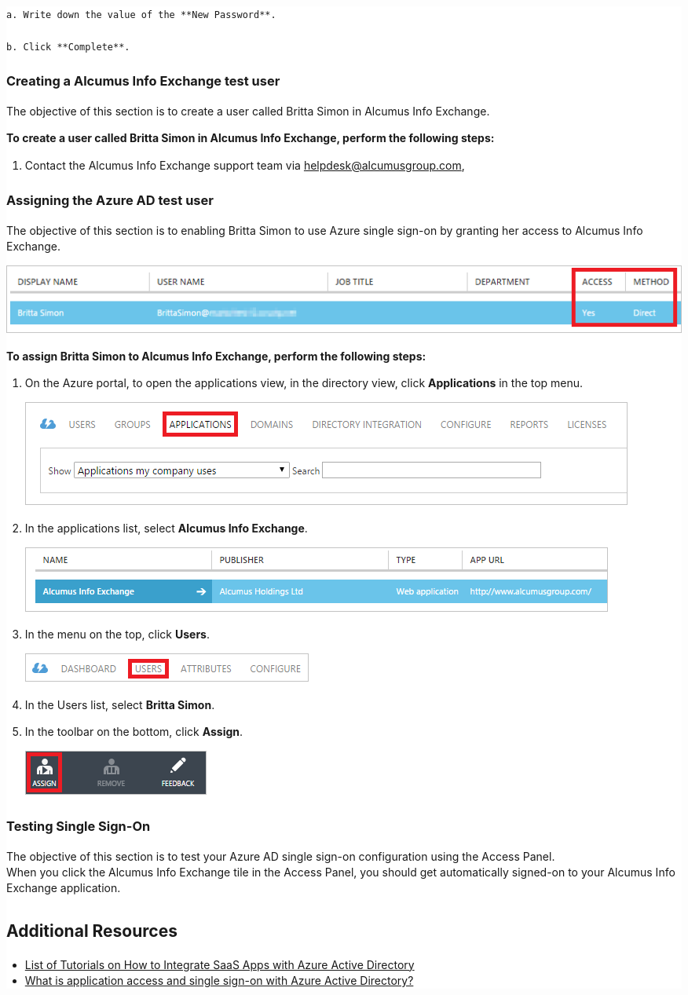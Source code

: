     a. Write down the value of the **New Password**.
   
    b. Click **Complete**.   

### Creating a Alcumus Info Exchange test user
The objective of this section is to create a user called Britta Simon in Alcumus Info Exchange.

**To create a user called Britta Simon in Alcumus Info Exchange, perform the following steps:**

1. Contact the Alcumus Info Exchange support team via [helpdesk@alcumusgroup.com](mailto:helpdesk@alcumusgroup.com),

### Assigning the Azure AD test user
The objective of this section is to enabling Britta Simon to use Azure single sign-on by granting her access to Alcumus Info Exchange.

![Assign User][200]

**To assign Britta Simon to Alcumus Info Exchange, perform the following steps:**

1. On the Azure portal, to open the applications view, in the directory view, click **Applications** in the top menu.
   
    ![Assign User][201]
2. In the applications list, select **Alcumus Info Exchange**.
   
    ![Assign User][202]
3. In the menu on the top, click **Users**.
   
    ![Assign User][203]
4. In the Users list, select **Britta Simon**.
5. In the toolbar on the bottom, click **Assign**.
   
    ![Assign User][205]

### Testing Single Sign-On
The objective of this section is to test your Azure AD single sign-on configuration using the Access Panel.  
When you click the Alcumus Info Exchange tile in the Access Panel, you should get automatically signed-on to your Alcumus Info Exchange application.

## Additional Resources
* [List of Tutorials on How to Integrate SaaS Apps with Azure Active Directory](active-directory-saas-tutorial-list.md)
* [What is application access and single sign-on with Azure Active Directory?](active-directory-appssoaccess-whatis.md)


[1]: ./media/active-directory-saas-alcumus-info-tutorial/tutorial_general_01.png
[2]: ./media/active-directory-saas-alcumus-info-tutorial/tutorial_general_02.png
[3]: ./media/active-directory-saas-alcumus-info-tutorial/tutorial_general_03.png
[4]: ./media/active-directory-saas-alcumus-info-tutorial/tutorial_general_04.png
[5]: ./media/active-directory-saas-alcumus-info-tutorial/tutorial_alcumus_01.png
[6]: ./media/active-directory-saas-alcumus-info-tutorial/tutorial_alcumus_02.png
[7]: ./media/active-directory-saas-alcumus-info-tutorial/tutorial_alcumus_03.png
[8]: ./media/active-directory-saas-alcumus-info-tutorial/tutorial_alcumus_04.png
[9]: ./media/active-directory-saas-alcumus-info-tutorial/tutorial_alcumus_05.png
[10]: ./media/active-directory-saas-alcumus-info-tutorial/tutorial_alcumus_06.png
[11]: ./media/active-directory-saas-alcumus-info-tutorial/tutorial_alcumus_07.png
[20]: ./media/active-directory-saas-alcumus-info-tutorial/tutorial_general_100.png

[200]: ./media/active-directory-saas-alcumus-info-tutorial/tutorial_general_200.png
[201]: ./media/active-directory-saas-alcumus-info-tutorial/tutorial_general_201.png
[202]: ./media/active-directory-saas-alcumus-info-tutorial/tutorial_alcumus_08.png
[203]: ./media/active-directory-saas-alcumus-info-tutorial/tutorial_general_203.png
[204]: ./media/active-directory-saas-alcumus-info-tutorial/tutorial_general_204.png
[205]: ./media/active-directory-saas-alcumus-info-tutorial/tutorial_general_205.png
[400]: ./media/active-directory-saas-alcumus-info-tutorial/tutorial_alcumus_402.png
